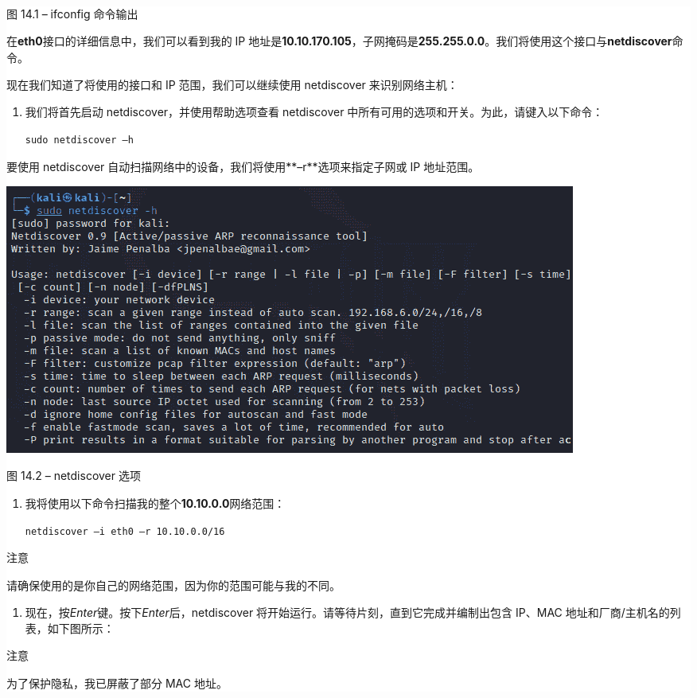 图 14.1 – ifconfig 命令输出

在**eth0**接口的详细信息中，我们可以看到我的 IP 地址是**10.10.170.105**，子网掩码是**255.255.0.0**。我们将使用这个接口与**netdiscover**命令。

现在我们知道了将使用的接口和 IP 范围，我们可以继续使用 netdiscover 来识别网络主机：

1.  我们将首先启动 netdiscover，并使用帮助选项查看 netdiscover 中所有可用的选项和开关。为此，请键入以下命令：

    ```
    sudo netdiscover –h
    ```

要使用 netdiscover 自动扫描网络中的设备，我们将使用**–r**选项来指定子网或 IP 地址范围。

![图 14.2 – netdiscover 选项](img/Figure_14.02_B19441.jpg)

图 14.2 – netdiscover 选项

1.  我将使用以下命令扫描我的整个**10.10.0.0**网络范围：

    ```
    netdiscover –i eth0 –r 10.10.0.0/16
    ```

注意

请确保使用的是你自己的网络范围，因为你的范围可能与我的不同。

1.  现在，按*Enter*键。按下*Enter*后，netdiscover 将开始运行。请等待片刻，直到它完成并编制出包含 IP、MAC 地址和厂商/主机名的列表，如下图所示：

注意

为了保护隐私，我已屏蔽了部分 MAC 地址。
